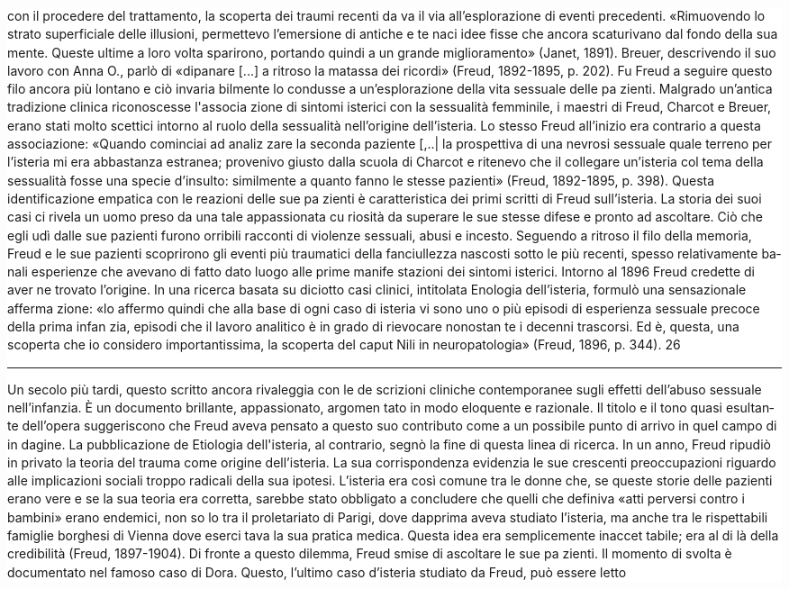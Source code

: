 
con il procedere del trattamento, la scoperta dei traumi recenti da­
va il via all’esplorazione di eventi precedenti. «Rimuovendo lo strato 
superficiale delle illusioni, permettevo l’emersione di antiche e te­
naci idee fisse che ancora scaturivano dal fondo della sua mente. 
Queste ultime a loro volta sparirono, portando quindi a un grande 
miglioramento» (Janet, 1891). Breuer, descrivendo il suo lavoro con 
Anna O., parlò di «dipanare [...] a ritroso la matassa dei ricordi» 
(Freud, 1892-1895, p. 202).
Fu Freud a seguire questo filo ancora più lontano e ciò invaria­
bilmente lo condusse a un’esplorazione della vita sessuale delle pa­
zienti. Malgrado un’antica tradizione clinica riconoscesse l'associa­
zione di sintomi isterici con la sessualità femminile, i maestri di 
Freud, Charcot e Breuer, erano stati molto scettici intorno al ruolo 
della sessualità nell’origine dell’isteria. Lo stesso Freud all’inizio 
era contrario a questa associazione: «Quando cominciai ad analiz­
zare la seconda paziente [,..| la prospettiva di una nevrosi sessuale 
quale terreno per l’isteria mi era abbastanza estranea; provenivo 
giusto dalla scuola di Charcot e ritenevo che il collegare un’isteria 
col tema della sessualità fosse una specie d’insulto: similmente a 
quanto fanno le stesse pazienti» (Freud, 1892-1895, p. 398).
Questa identificazione empatica con le reazioni delle sue pa­
zienti è caratteristica dei primi scritti di Freud sull’isteria. La storia 
dei suoi casi ci rivela un uomo preso da una tale appassionata cu­
riosità da superare le sue stesse difese e pronto ad ascoltare. Ciò 
che egli udì dalle sue pazienti furono orribili racconti di violenze 
sessuali, abusi e incesto. Seguendo a ritroso il filo della memoria, 
Freud e le sue pazienti scoprirono gli eventi più traumatici della 
fanciullezza nascosti sotto le più recenti, spesso relativamente ba­
nali esperienze che avevano di fatto dato luogo alle prime manife­
stazioni dei sintomi isterici. Intorno al 1896 Freud credette di aver­
ne trovato l’origine. In una ricerca basata su diciotto casi clinici, 
intitolata Enologia dell’isteria, formulò una sensazionale afferma­
zione: «lo affermo quindi che alla base di ogni caso di isteria vi sono 
uno o più episodi di esperienza sessuale precoce della prima infan­
zia, episodi che il lavoro analitico è in grado di rievocare nonostan­
te i decenni trascorsi. Ed è, questa, una scoperta che io considero 
importantissima, la scoperta del caput Nili in neuropatologia» 
(Freud, 1896, p. 344).
26

---

Un secolo più tardi, questo scritto ancora rivaleggia con le de­
scrizioni cliniche contemporanee sugli effetti dell’abuso sessuale 
nell’infanzia. È un documento brillante, appassionato, argomen­
tato in modo eloquente e razionale. Il titolo e il tono quasi esultan­
te dell’opera suggeriscono che Freud aveva pensato a questo suo 
contributo come a un possibile punto di arrivo in quel campo di in­
dagine.
La pubblicazione de Etiologia dell'isteria, al contrario, segnò la 
fine di questa linea di ricerca. In un anno, Freud ripudiò in privato 
la teoria del trauma come origine dell’isteria. La sua corrispondenza 
evidenzia le sue crescenti preoccupazioni riguardo alle implicazioni 
sociali troppo radicali della sua ipotesi. L’isteria era così comune tra 
le donne che, se queste storie delle pazienti erano vere e se la sua 
teoria era corretta, sarebbe stato obbligato a concludere che quelli 
che definiva «atti perversi contro i bambini» erano endemici, non so­
lo tra il proletariato di Parigi, dove dapprima aveva studiato l’isteria, 
ma anche tra le rispettabili famiglie borghesi di Vienna dove eserci­
tava la sua pratica medica. Questa idea era semplicemente inaccet­
tabile; era al di là della credibilità (Freud, 1897-1904).
Di fronte a questo dilemma, Freud smise di ascoltare le sue pa­
zienti. Il momento di svolta è documentato nel famoso caso di Dora. 
Questo, l’ultimo caso d’isteria studiato da Freud, può essere letto 